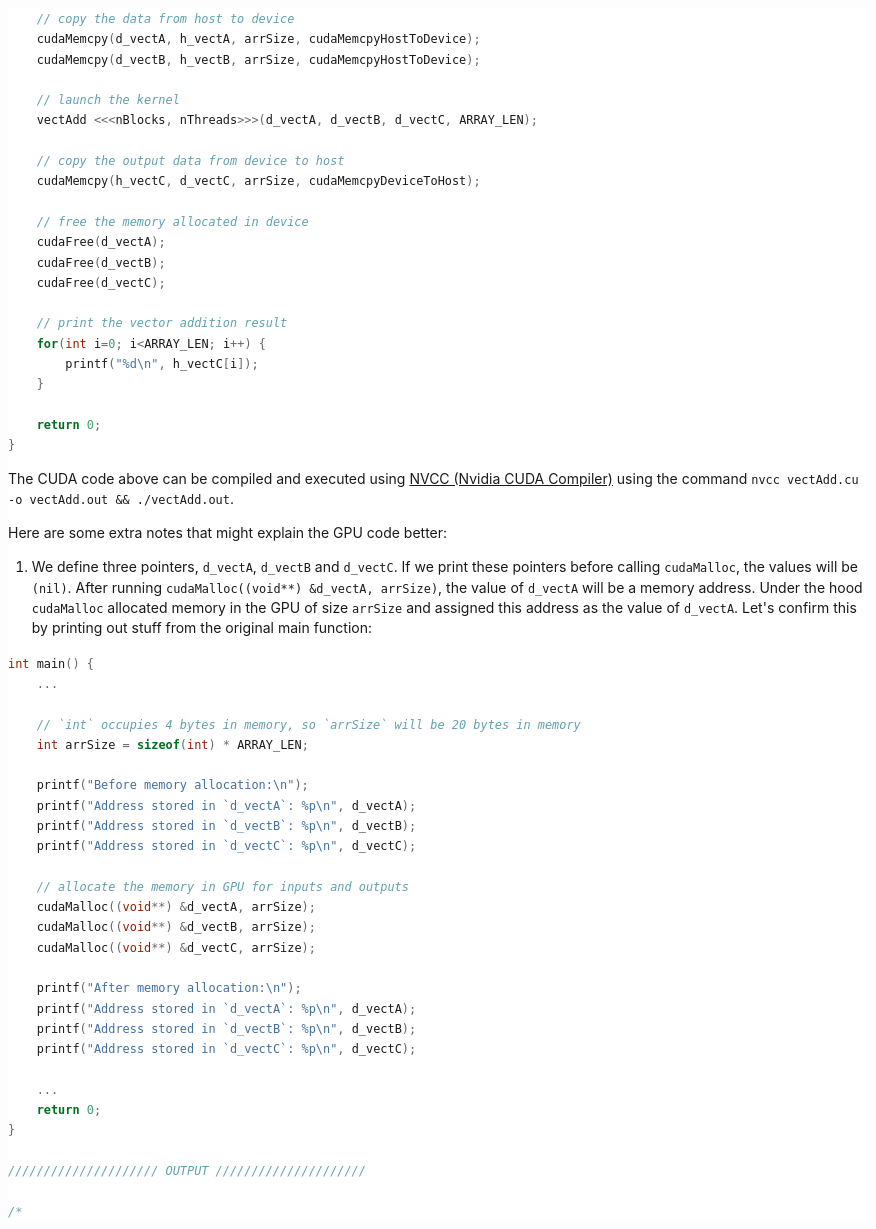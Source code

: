 ```C
    // copy the data from host to device
    cudaMemcpy(d_vectA, h_vectA, arrSize, cudaMemcpyHostToDevice);
    cudaMemcpy(d_vectB, h_vectB, arrSize, cudaMemcpyHostToDevice);

    // launch the kernel
    vectAdd <<<nBlocks, nThreads>>>(d_vectA, d_vectB, d_vectC, ARRAY_LEN);

    // copy the output data from device to host
    cudaMemcpy(h_vectC, d_vectC, arrSize, cudaMemcpyDeviceToHost);

    // free the memory allocated in device
    cudaFree(d_vectA);
    cudaFree(d_vectB);
    cudaFree(d_vectC);

    // print the vector addition result
    for(int i=0; i<ARRAY_LEN; i++) {
        printf("%d\n", h_vectC[i]);
    }

    return 0;
}
```

The CUDA code above can be compiled and executed using [NVCC (Nvidia CUDA Compiler)](https://en.wikipedia.org/wiki/Nvidia_CUDA_Compiler) using the command `nvcc vectAdd.cu -o vectAdd.out && ./vectAdd.out`.

Here are some extra notes that might explain the GPU code better:

1. We define three pointers, `d_vectA`, `d_vectB` and `d_vectC`. If we print these pointers before calling `cudaMalloc`, the values will be `(nil)`. After running `cudaMalloc((void**) &d_vectA, arrSize)`, the value of `d_vectA` will be a memory address. Under the hood `cudaMalloc` allocated memory in the GPU of size `arrSize` and assigned this address as the value of `d_vectA`. Let's confirm this by printing out stuff from the original main function:

```C
int main() {
    ...
    
    // `int` occupies 4 bytes in memory, so `arrSize` will be 20 bytes in memory
    int arrSize = sizeof(int) * ARRAY_LEN;

    printf("Before memory allocation:\n");
    printf("Address stored in `d_vectA`: %p\n", d_vectA);
    printf("Address stored in `d_vectB`: %p\n", d_vectB);
    printf("Address stored in `d_vectC`: %p\n", d_vectC);

    // allocate the memory in GPU for inputs and outputs
    cudaMalloc((void**) &d_vectA, arrSize);
    cudaMalloc((void**) &d_vectB, arrSize);
    cudaMalloc((void**) &d_vectC, arrSize);

    printf("After memory allocation:\n");
    printf("Address stored in `d_vectA`: %p\n", d_vectA);
    printf("Address stored in `d_vectB`: %p\n", d_vectB);
    printf("Address stored in `d_vectC`: %p\n", d_vectC);

    ...
    return 0;
}

///////////////////// OUTPUT /////////////////////

/*
```